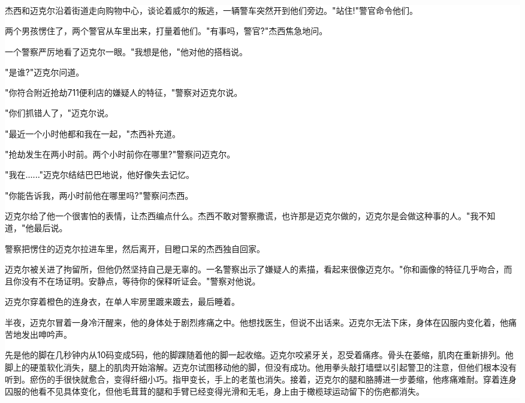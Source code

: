 



杰西和迈克尔沿着街道走向购物中心，谈论着威尔的叛逃，一辆警车突然开到他们旁边。"站住!"警官命令他们。



两个男孩愣住了，两个警官从车里出来，打量着他们。"有事吗，警官?"杰西焦急地问。



一个警察严厉地看了迈克尔一眼。"我想是他，"他对他的搭档说。



"是谁?"迈克尔问道。



"你符合附近抢劫711便利店的嫌疑人的特征，"警察对迈克尔说。



"你们抓错人了，"迈克尔说。





"最近一个小时他都和我在一起，"杰西补充道。



"抢劫发生在两小时前。两个小时前你在哪里?"警察问迈克尔。





"我在......"迈克尔结结巴巴地说，他好像失去记忆。





"你能告诉我，两小时前他在哪里吗?"警察问杰西。



迈克尔给了他一个很害怕的表情，让杰西编点什么。杰西不敢对警察撒谎，也许那是迈克尔做的，迈克尔是会做这种事的人。"我不知道，"他最后说。





警察把愣住的迈克尔拉进车里，然后离开，目瞪口呆的杰西独自回家。



迈克尔被关进了拘留所，但他仍然坚持自己是无辜的。一名警察出示了嫌疑人的素描，看起来很像迈克尔。"你和画像的特征几乎吻合，而且你没有不在场证明。安静点，等待你的保释听证会。"警察对他说。





迈克尔穿着橙色的连身衣，在单人牢房里踱来踱去，最后睡着。



半夜，迈克尔冒着一身冷汗醒来，他的身体处于剧烈疼痛之中。他想找医生，但说不出话来。迈克尔无法下床，身体在囚服内变化着，他痛苦地发出呻吟声。





先是他的脚在几秒钟内从10码变成5码，他的脚踝随着他的脚一起收缩。迈克尔咬紧牙关，忍受着痛疼。骨头在萎缩，肌肉在重新排列。他脚上的硬茧软化消失，腿上的肌肉开始溶解。迈克尔试图移动他的脚，但没有成功。他用拳头敲打墙壁以引起警卫的注意，但他们根本没有听到。瘀伤的手很快就愈合，变得纤细小巧。指甲变长，手上的老茧也消失。接着，迈克尔的腿和胳膊进一步萎缩，他疼痛难耐。穿着连身囚服的他看不见具体变化，但他毛茸茸的腿和手臂已经变得光滑和无毛，身上由于橄榄球运动留下的伤疤都消失。
